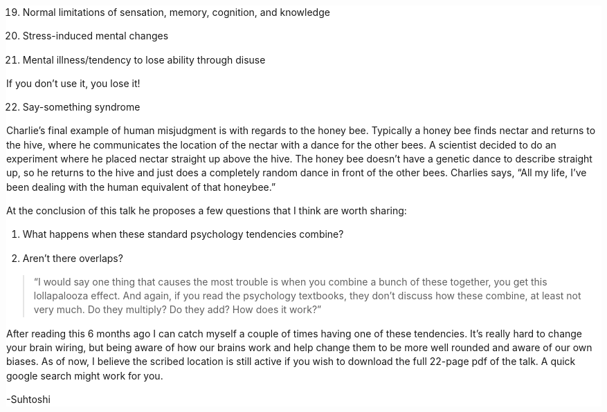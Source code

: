 19. Normal limitations of sensation, memory, cognition, and knowledge

20. Stress-induced mental changes

21. Mental illness/tendency to lose ability through disuse

If you don’t use it, you lose it!

22. Say-something syndrome

Charlie’s final example of human misjudgment is with regards to the honey bee. Typically a honey bee finds nectar and returns to the hive, where he communicates the location of the nectar with a dance for the other bees. A scientist decided to do an experiment where he placed nectar straight up above the hive. The honey bee doesn’t have a genetic dance to describe straight up, so he returns to the hive and just does a completely random dance in front of the other bees. Charlies says, “All my life, I’ve been dealing with the human equivalent of that honeybee.”

At the conclusion of this talk he proposes a few questions that I think are worth sharing:

1. What happens when these standard psychology tendencies combine?

2. Aren’t there overlaps?

> “I would say one thing that causes the most trouble is when you combine a bunch of these together, you get this lollapalooza effect. And again, if you read the psychology textbooks, they don’t discuss how these combine, at least not very much. Do they multiply? Do they add? How does it work?”

After reading this 6 months ago I can catch myself a couple of times having one of these tendencies. It’s really hard to change your brain wiring, but being aware of how our brains work and help change them to be more well rounded and aware of our own biases. As of now, I believe the scribed location is still active if you wish to download the full 22-page pdf of the talk. A quick google search might work for you. 

-Suhtoshi